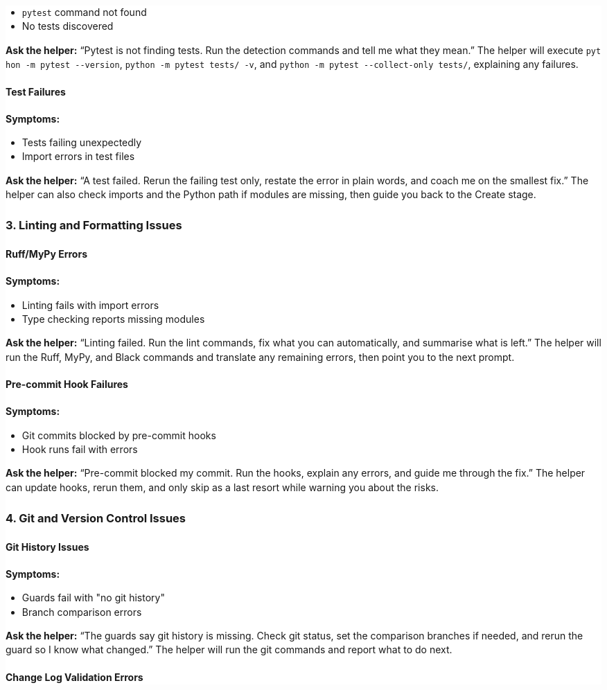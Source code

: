- `pytest` command not found
- No tests discovered

**Ask the helper:** “Pytest is not finding tests. Run the detection commands and tell me what they mean.” The helper will execute `python -m pytest --version`, `python -m pytest tests/ -v`, and `python -m pytest --collect-only tests/`, explaining any failures.

#### Test Failures

**Symptoms:**

- Tests failing unexpectedly
- Import errors in test files

**Ask the helper:** “A test failed. Rerun the failing test only, restate the error in plain words, and coach me on the smallest fix.” The helper can also check imports and the Python path if modules are missing, then guide you back to the Create stage.

### 3. Linting and Formatting Issues

#### Ruff/MyPy Errors

**Symptoms:**

- Linting fails with import errors
- Type checking reports missing modules

**Ask the helper:** “Linting failed. Run the lint commands, fix what you can automatically, and summarise what is left.” The helper will run the Ruff, MyPy, and Black commands and translate any remaining errors, then point you to the next prompt.

#### Pre-commit Hook Failures

**Symptoms:**

- Git commits blocked by pre-commit hooks
- Hook runs fail with errors

**Ask the helper:** “Pre-commit blocked my commit. Run the hooks, explain any errors, and guide me through the fix.” The helper can update hooks, rerun them, and only skip as a last resort while warning you about the risks.

### 4. Git and Version Control Issues

#### Git History Issues

**Symptoms:**

- Guards fail with "no git history"
- Branch comparison errors

**Ask the helper:** “The guards say git history is missing. Check git status, set the comparison branches if needed, and rerun the guard so I know what changed.” The helper will run the git commands and report what to do next.

#### Change Log Validation Errors
